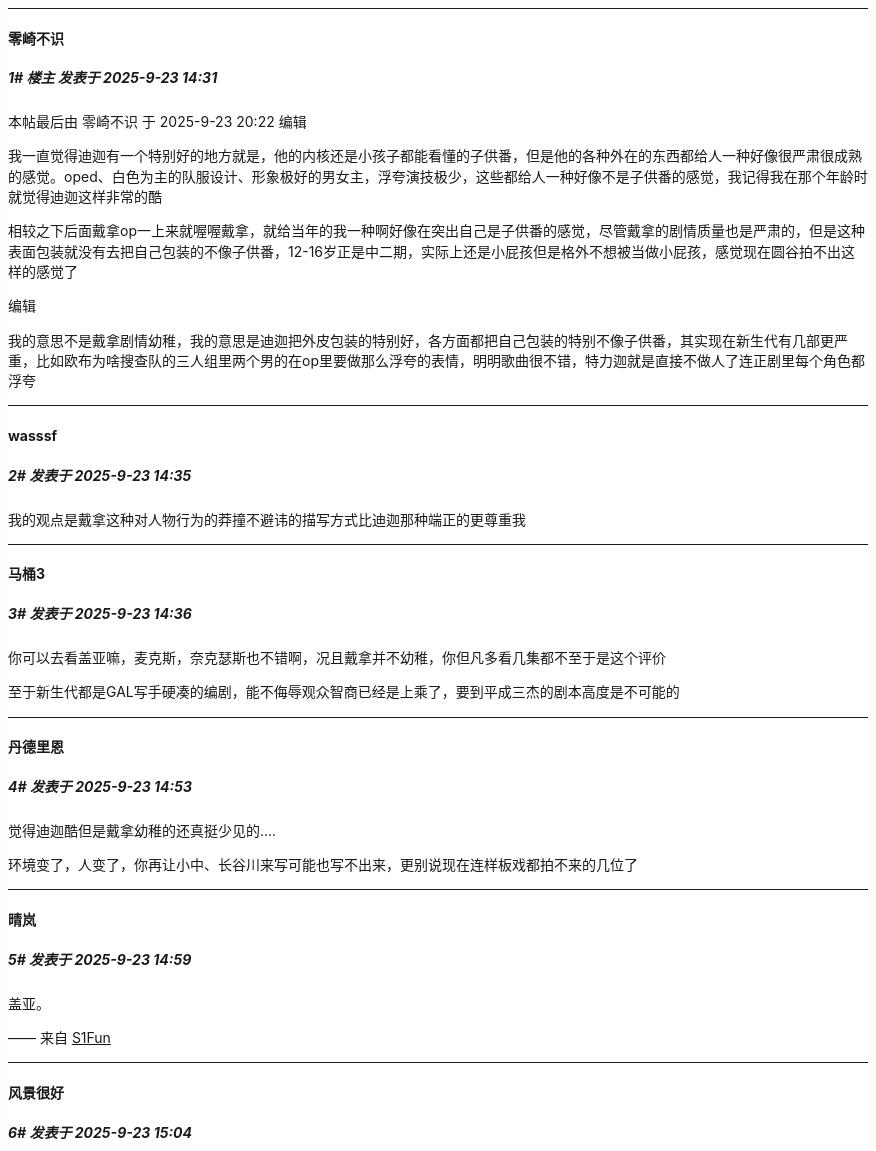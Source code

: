 ﻿
*****

####  零崎不识  
##### 1#       楼主       发表于 2025-9-23 14:31

 本帖最后由 零崎不识 于 2025-9-23 20:22 编辑 

我一直觉得迪迦有一个特别好的地方就是，他的内核还是小孩子都能看懂的子供番，但是他的各种外在的东西都给人一种好像很严肃很成熟的感觉。oped、白色为主的队服设计、形象极好的男女主，浮夸演技极少，这些都给人一种好像不是子供番的感觉，我记得我在那个年龄时就觉得迪迦这样非常的酷

相较之下后面戴拿op一上来就喔喔戴拿，就给当年的我一种啊好像在突出自己是子供番的感觉，尽管戴拿的剧情质量也是严肃的，但是这种表面包装就没有去把自己包装的不像子供番，12-16岁正是中二期，实际上还是小屁孩但是格外不想被当做小屁孩，感觉现在圆谷拍不出这样的感觉了

编辑

我的意思不是戴拿剧情幼稚，我的意思是迪迦把外皮包装的特别好，各方面都把自己包装的特别不像子供番，其实现在新生代有几部更严重，比如欧布为啥搜查队的三人组里两个男的在op里要做那么浮夸的表情，明明歌曲很不错，特力迦就是直接不做人了连正剧里每个角色都浮夸

*****

####  wasssf  
##### 2#       发表于 2025-9-23 14:35

我的观点是戴拿这种对人物行为的莽撞不避讳的描写方式比迪迦那种端正的更尊重我

*****

####  马桶3  
##### 3#       发表于 2025-9-23 14:36

你可以去看盖亚嘛，麦克斯，奈克瑟斯也不错啊，况且戴拿并不幼稚，你但凡多看几集都不至于是这个评价

至于新生代都是GAL写手硬凑的编剧，能不侮辱观众智商已经是上乘了，要到平成三杰的剧本高度是不可能的

*****

####  丹德里恩  
##### 4#       发表于 2025-9-23 14:53

觉得迪迦酷但是戴拿幼稚的还真挺少见的....

环境变了，人变了，你再让小中、长谷川来写可能也写不出来，更别说现在连样板戏都拍不来的几位了

*****

####  晴岚  
##### 5#       发表于 2025-9-23 14:59

盖亚。

—— 来自 [S1Fun](https://s1fun.koalcat.com)

*****

####  风景很好  
##### 6#       发表于 2025-9-23 15:04

